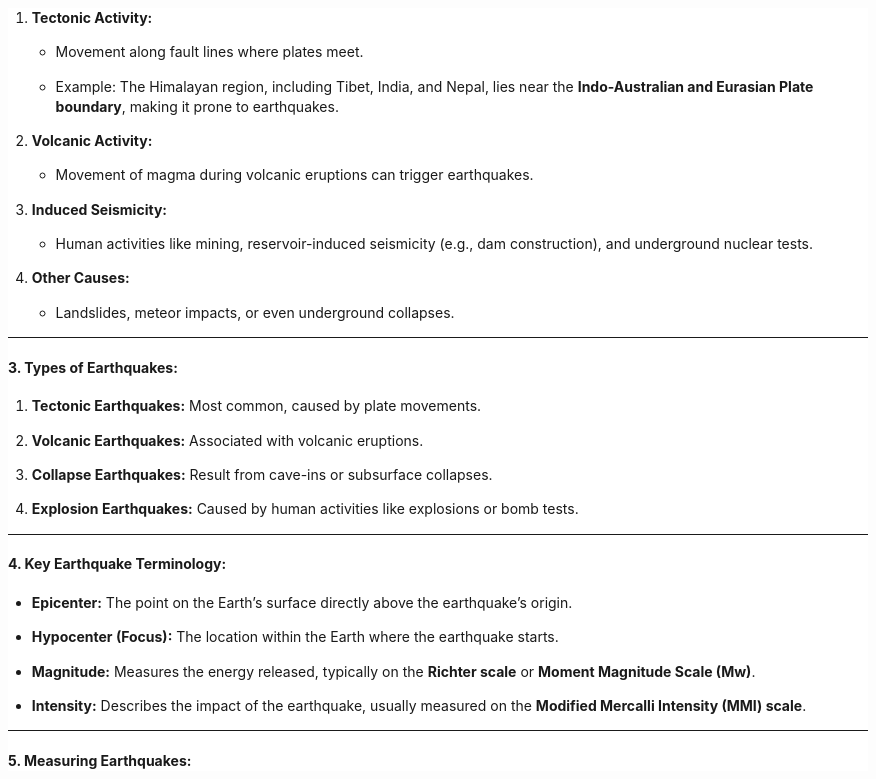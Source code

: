 

1. **Tectonic Activity:**  

   - Movement along fault lines where plates meet.  

   - Example: The Himalayan region, including Tibet, India, and Nepal, lies near the **Indo-Australian and Eurasian Plate boundary**, making it prone to earthquakes.



2. **Volcanic Activity:**  

   - Movement of magma during volcanic eruptions can trigger earthquakes.



3. **Induced Seismicity:**  

   - Human activities like mining, reservoir-induced seismicity (e.g., dam construction), and underground nuclear tests.



4. **Other Causes:**  

   - Landslides, meteor impacts, or even underground collapses.



---



#### **3. Types of Earthquakes:**

1. **Tectonic Earthquakes:** Most common, caused by plate movements.

2. **Volcanic Earthquakes:** Associated with volcanic eruptions.

3. **Collapse Earthquakes:** Result from cave-ins or subsurface collapses.

4. **Explosion Earthquakes:** Caused by human activities like explosions or bomb tests.



---



#### **4. Key Earthquake Terminology:**

- **Epicenter:** The point on the Earth’s surface directly above the earthquake’s origin.

- **Hypocenter (Focus):** The location within the Earth where the earthquake starts.

- **Magnitude:** Measures the energy released, typically on the **Richter scale** or **Moment Magnitude Scale (Mw)**.

- **Intensity:** Describes the impact of the earthquake, usually measured on the **Modified Mercalli Intensity (MMI) scale**.



---



#### **5. Measuring Earthquakes:**
